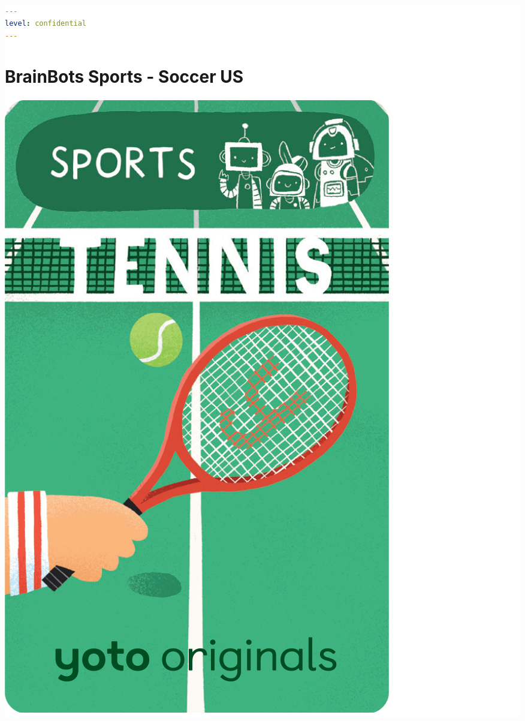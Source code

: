 ```yaml
---
level: confidential
---
```

# BrainBots Sports - Soccer US

![card_[6etI4].png](../../img/cards/card_[6etI4].png)
